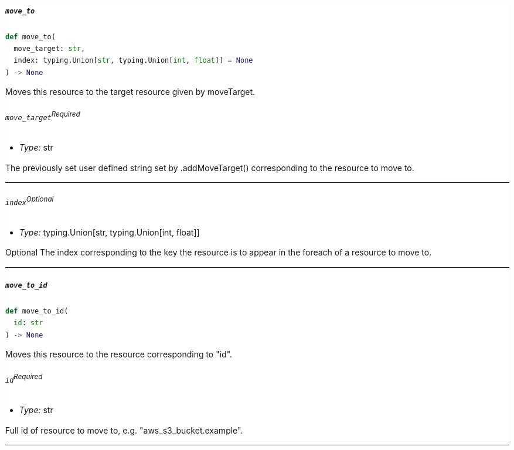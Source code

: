 
##### `move_to` <a name="move_to" id="@cdktf/provider-cloudflare.zeroTrustRiskScoringIntegration.ZeroTrustRiskScoringIntegration.moveTo"></a>

```python
def move_to(
  move_target: str,
  index: typing.Union[str, typing.Union[int, float]] = None
) -> None
```

Moves this resource to the target resource given by moveTarget.

###### `move_target`<sup>Required</sup> <a name="move_target" id="@cdktf/provider-cloudflare.zeroTrustRiskScoringIntegration.ZeroTrustRiskScoringIntegration.moveTo.parameter.moveTarget"></a>

- *Type:* str

The previously set user defined string set by .addMoveTarget() corresponding to the resource to move to.

---

###### `index`<sup>Optional</sup> <a name="index" id="@cdktf/provider-cloudflare.zeroTrustRiskScoringIntegration.ZeroTrustRiskScoringIntegration.moveTo.parameter.index"></a>

- *Type:* typing.Union[str, typing.Union[int, float]]

Optional The index corresponding to the key the resource is to appear in the foreach of a resource to move to.

---

##### `move_to_id` <a name="move_to_id" id="@cdktf/provider-cloudflare.zeroTrustRiskScoringIntegration.ZeroTrustRiskScoringIntegration.moveToId"></a>

```python
def move_to_id(
  id: str
) -> None
```

Moves this resource to the resource corresponding to "id".

###### `id`<sup>Required</sup> <a name="id" id="@cdktf/provider-cloudflare.zeroTrustRiskScoringIntegration.ZeroTrustRiskScoringIntegration.moveToId.parameter.id"></a>

- *Type:* str

Full id of resource to move to, e.g. "aws_s3_bucket.example".

---
